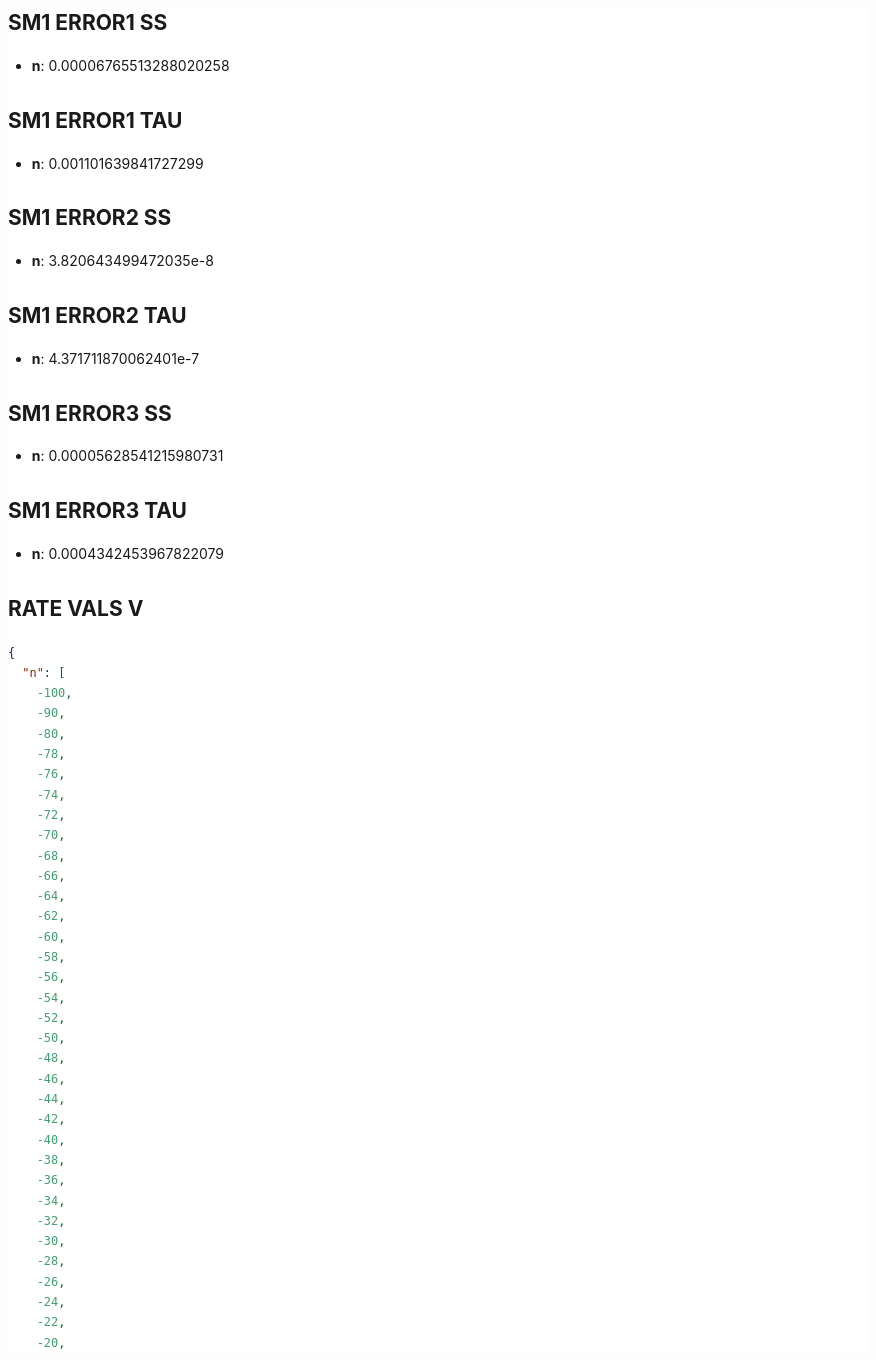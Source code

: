 ## SM1 ERROR1 SS

- **n**: 0.00006765513288020258

## SM1 ERROR1 TAU

- **n**: 0.001101639841727299

## SM1 ERROR2 SS

- **n**: 3.820643499472035e-8

## SM1 ERROR2 TAU

- **n**: 4.371711870062401e-7

## SM1 ERROR3 SS

- **n**: 0.00005628541215980731

## SM1 ERROR3 TAU

- **n**: 0.0004342453967822079

## RATE VALS V

```json
{
  "n": [
    -100,
    -90,
    -80,
    -78,
    -76,
    -74,
    -72,
    -70,
    -68,
    -66,
    -64,
    -62,
    -60,
    -58,
    -56,
    -54,
    -52,
    -50,
    -48,
    -46,
    -44,
    -42,
    -40,
    -38,
    -36,
    -34,
    -32,
    -30,
    -28,
    -26,
    -24,
    -22,
    -20,
```